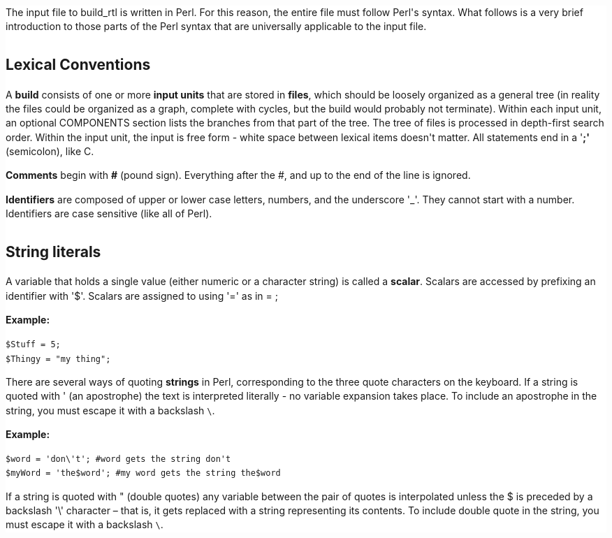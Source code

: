 The input file to build_rtl is written in Perl. For this reason, the
entire file must follow Perl's syntax. What follows is a very brief
introduction to those parts of the Perl syntax that are universally
applicable to the input file.

<a name=toc-lexical-conventions></a>
## Lexical Conventions

A **build** consists of one or more **input units** that are stored in
**files**, which should be loosely organized as a general tree (in
reality the files could be organized as a graph, complete with cycles,
but the build would probably not terminate). Within each input unit, an
optional COMPONENTS section lists the branches from that part of the
tree. The tree of files is processed in depth-first search order. Within
the input unit, the input is free form - white space between lexical
items doesn't matter. All statements end in a '**;'** (semicolon), like
C.

**Comments** begin with **#** (pound sign). Everything after the #,
and up to the end of the line is ignored.

**Identifiers** are composed of upper or lower case letters, numbers,
and the underscore '_'. They cannot start with a number. Identifiers
are case sensitive (like all of Perl).

<a name=toc-string-literals></a>
## String literals

A variable that holds a single value (either numeric or a character
string) is called a **scalar**. Scalars are accessed by prefixing an
identifier with '$'. Scalars are assigned to using '=' as in
<scalar> = <expression>;

**Example:**
```
$Stuff = 5;
$Thingy = "my thing";
```

There are several ways of quoting **strings** in Perl, corresponding to
the three quote characters on the keyboard. If a string is quoted with '
(an apostrophe) the text is interpreted literally - no variable
expansion takes place. To include an apostrophe in the string, you must
escape it with a backslash `\`.

**Example:**
```
$word = 'don\'t'; #word gets the string don't
$myWord = 'the$word'; #my word gets the string the$word
```

If a string is quoted with " (double quotes) any variable between the
pair of quotes is interpolated unless the $ is preceded by a backslash
'\\' character – that is, it gets replaced with a string representing
its contents. To include double quote in the string, you must escape it
with a backslash `\`.
